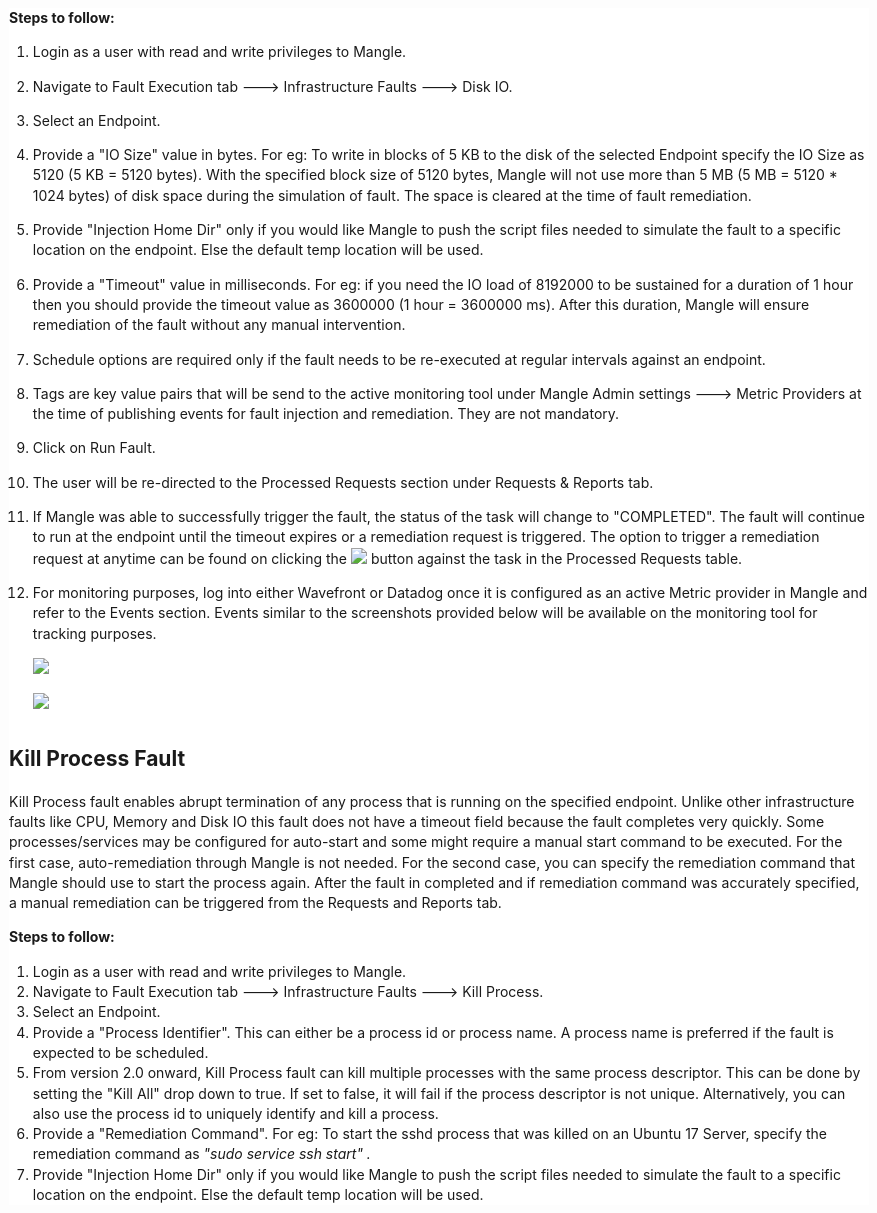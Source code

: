 **Steps to follow:** 

1. Login as a user with read and write privileges to Mangle.
2. Navigate to Fault Execution tab ---&gt; Infrastructure Faults ---&gt; Disk IO.
3. Select an Endpoint.
4. Provide a "IO Size" value in bytes. For eg: To write in blocks of 5 KB to the disk of the selected Endpoint specify the IO Size as 5120 \(5 KB = 5120 bytes\). With the specified block size of 5120 bytes, Mangle will not use more than 5 MB \(5 MB = 5120 \* 1024 bytes\) of disk space during the simulation of fault. The space is cleared at the time of fault remediation.
5. Provide "Injection Home Dir" only if you would like Mangle to push the script files needed to simulate the fault to a specific location on the endpoint. Else the default temp location will be used.
6. Provide a "Timeout" value in milliseconds. For eg: if you need the IO load of 8192000 to be sustained for a duration of 1 hour then you should provide the timeout value as 3600000 \(1 hour = 3600000 ms\). After this duration, Mangle will ensure remediation of the fault without any manual intervention.
7. Schedule options are required only if the fault needs to be re-executed at regular intervals against an endpoint.
8. Tags are key value pairs that will be send to the active monitoring tool under Mangle Admin settings ---&gt; Metric Providers at the time of publishing events for fault injection and remediation. They are not mandatory.
9. Click on Run Fault.
10. The user will be re-directed to the Processed Requests section under Requests & Reports tab.
11. If Mangle was able to successfully trigger the fault, the status of the task will change to "COMPLETED". The fault will continue to run at the endpoint until the timeout expires or a remediation request is triggered. The option to trigger a remediation request at anytime can be found on clicking the ![](../../.gitbook/assets/supportedactionsbutton.png) button against the task in the Processed Requests table.
12. For monitoring purposes, log into either Wavefront or Datadog once it is configured as an active Metric provider in Mangle and refer to the Events section. Events similar to the screenshots provided below will be available on the monitoring tool for tracking purposes.

     ![](../../.gitbook/assets/datadogevents.png) 



      ![](../../.gitbook/assets/wavefrontevents.png) 

## Kill Process Fault

Kill Process fault enables abrupt termination of any process that is running on the specified endpoint. Unlike other infrastructure faults like CPU, Memory and Disk IO this fault does not have a timeout field because the fault completes very quickly. Some processes/services may be configured for auto-start and some might require a manual start command to be executed. For the first case, auto-remediation through Mangle is not needed. For the second case, you can specify the remediation command that Mangle should use to start the process again. After the fault in completed and if remediation command was accurately specified, a manual remediation can be triggered from the Requests and Reports tab.

**Steps to follow:** 

1. Login as a user with read and write privileges to Mangle.
2. Navigate to Fault Execution tab ---&gt; Infrastructure Faults ---&gt; Kill Process.
3. Select an Endpoint.
4. Provide a "Process Identifier". This can either be a process id or process name. A process name is preferred if the fault is expected to be scheduled.
5. From version 2.0 onward,  Kill Process fault can  kill multiple processes with the same  process descriptor. This can be done by setting the "Kill All" drop down to true. If set to false, it will fail if the process descriptor is not unique. Alternatively, you can also use the process id to uniquely identify and kill a process.
6. Provide a "Remediation Command". For eg: To start the sshd process that was killed on an Ubuntu 17 Server, specify the remediation command as _"sudo service ssh start" ._
7. Provide "Injection Home Dir" only if you would like Mangle to push the script files needed to simulate the fault to a specific location on the endpoint. Else the default temp location will be used.